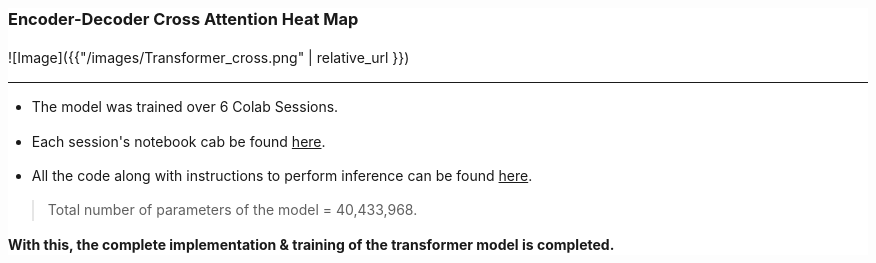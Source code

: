### Encoder-Decoder Cross Attention Heat Map

![Image]({{"/images/Transformer_cross.png"  | relative_url }})

--- 

- The model was trained over 6 Colab Sessions.
- Each session's notebook cab be found [here](https://github.com/Kush-Singh-26/NLP/tree/main/Transformer/Colab_Notebooks).

- All the code along with instructions to perform inference can be found [here](https://github.com/Kush-Singh-26/NLP/tree/main/Transformer).

> Total number of parameters of the model = 40,433,968.

**With this, the complete implementation & training of the transformer model is completed.**